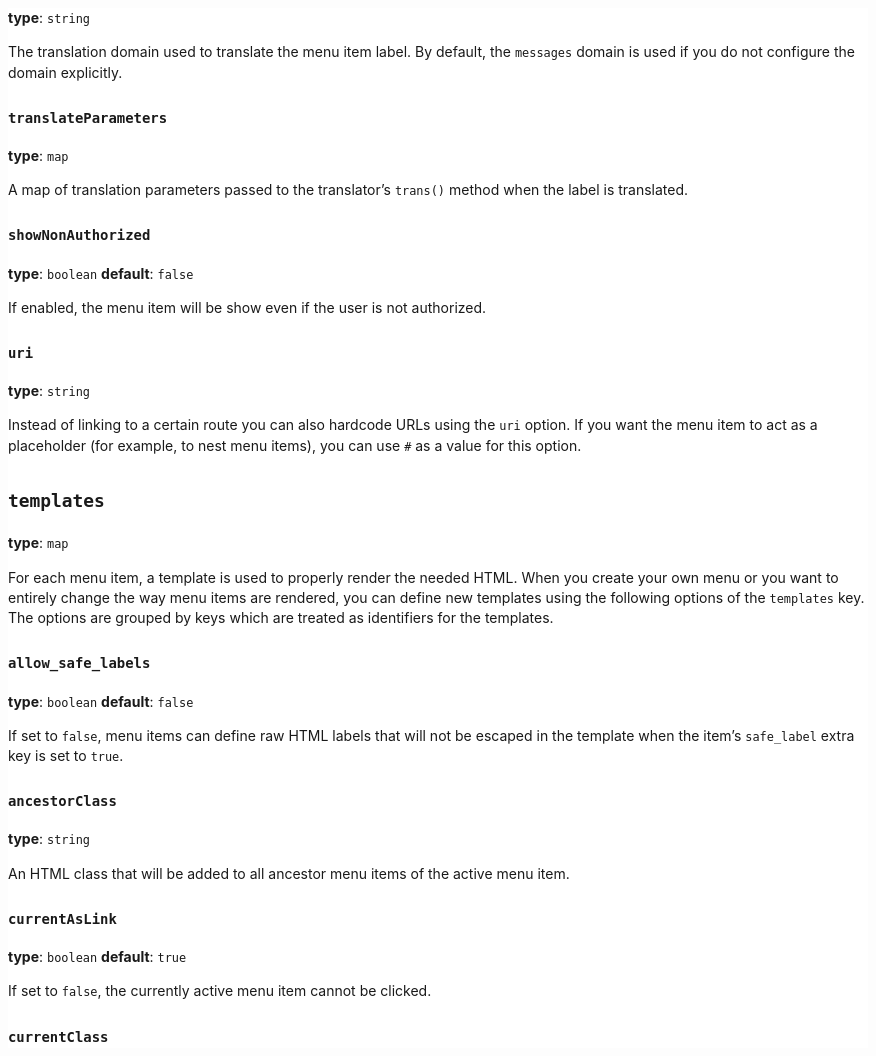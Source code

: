 **type**: `string`

The translation domain used to translate the menu item label. By default, the `messages` domain
is used if you do not configure the domain explicitly.

### `translateParameters`

**type**: `map`

A map of translation parameters passed to the translator’s `trans()` method when the label is
translated.

### `showNonAuthorized`

**type**: `boolean` **default**: `false`

If enabled, the menu item will be show even if the user is not authorized.

### `uri`

**type**: `string`

Instead of linking to a certain route you can also hardcode URLs using the `uri` option. If you
want the menu item to act as a placeholder (for example, to nest menu items), you can use `#` as
a value for this option.

## `templates`

**type**: `map`

For each menu item, a template is used to properly render the needed HTML. When you create your own
menu or you want to entirely change the way menu items are rendered, you can define new templates
using the following options of the `templates` key. The options are grouped by keys which are
treated as identifiers for the templates.

### `allow_safe_labels`

**type**: `boolean` **default**: `false`

If set to `false`, menu items can define raw HTML labels that will not be escaped in the template
when the item’s `safe_label` extra key is set to `true`.

### `ancestorClass`

**type**: `string`

An HTML class that will be added to all ancestor menu items of the active menu item.

### `currentAsLink`

**type**: `boolean` **default**: `true`

If set to `false`, the currently active menu item cannot be clicked.

### `currentClass`
